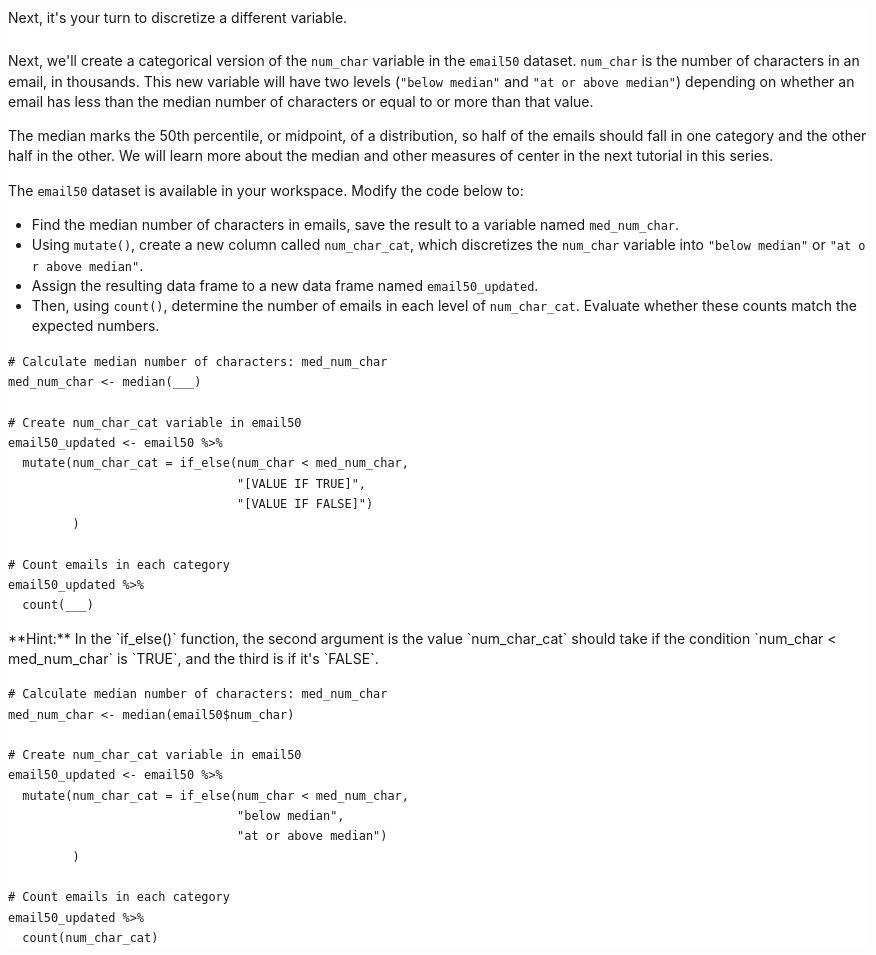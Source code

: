 Next, it's your turn to discretize a different variable.

###  

Next, we'll create a categorical version of the `num_char` variable in the `email50` dataset. `num_char` is the number of characters in an email, in thousands. This new variable will have two levels (`"below median"` and `"at or above median"`) depending on whether an email has less than the median number of characters or equal to or more than that value. 

The median marks the 50th percentile, or midpoint, of a distribution, so half of the emails should fall in one category and the other half in the other. We will learn more about the median and other measures of center in the next tutorial in this series.

The `email50` dataset is available in your workspace. Modify the code below to:

- Find the median number of characters in emails, save the result to a variable named `med_num_char`.
- Using `mutate()`, create a new column called `num_char_cat`, which discretizes the `num_char` variable into `"below median"` or `"at or above median"`.
- Assign the resulting data frame to a new data frame named `email50_updated`.
- Then, using `count()`, determine the number of emails in each level of `num_char_cat`. Evaluate whether these counts match the expected numbers.

```{r hsb2-mutate-num-char-cat, exercise=TRUE}
# Calculate median number of characters: med_num_char
med_num_char <- median(___)

# Create num_char_cat variable in email50
email50_updated <- email50 %>%
  mutate(num_char_cat = if_else(num_char < med_num_char,
                                "[VALUE IF TRUE]",
                                "[VALUE IF FALSE]")
         )
  
# Count emails in each category
email50_updated %>%
  count(___)
```

<div id="hsb2-mutate-num-char-cat-hint">
**Hint:** In the `if_else()` function, the second argument is the value `num_char_cat` should take if the condition `num_char < med_num_char` is `TRUE`, and the third is if it's `FALSE`.
</div>

```{r hsb2-mutate-num-char-cat-solution}
# Calculate median number of characters: med_num_char
med_num_char <- median(email50$num_char)

# Create num_char_cat variable in email50
email50_updated <- email50 %>%
  mutate(num_char_cat = if_else(num_char < med_num_char,
                                "below median",
                                "at or above median")
         )
  
# Count emails in each category
email50_updated %>%
  count(num_char_cat)
```
